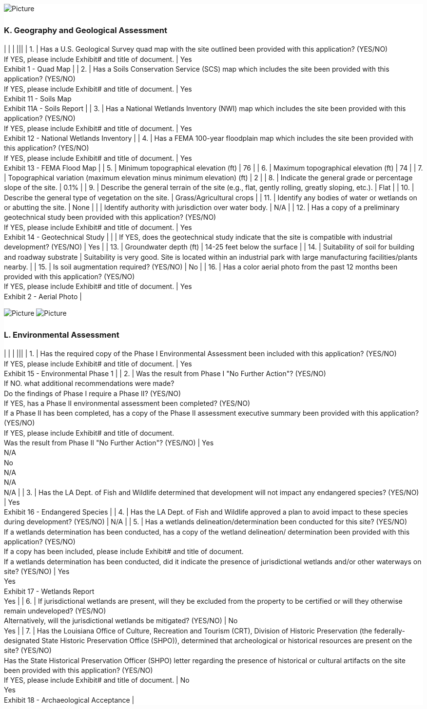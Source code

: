 ![Picture](_page_58_Picture_0.jpeg)

### K. Geography and Geological Assessment

|   |   |
|||
| 1. | Has a U.S. Geological Survey quad map with the site outlined been provided with this application? (YES/NO) <br> If YES, please include Exhibit# and title of document. | Yes <br> Exhibit 1 - Quad Map |
| 2. | Has a Soils Conservation Service (SCS) map which includes the site been provided with this application? (YES/NO) <br> If YES, please include Exhibit# and title of document. | Yes <br> Exhibit 11 - Soils Map <br> Exhibit 11A - Soils Report |
| 3. | Has a National Wetlands Inventory (NWI) map which includes the site been provided with this application? (YES/NO) <br> If YES, please include Exhibit# and title of document. | Yes <br> Exhibit 12 - National Wetlands Inventory |
| 4. | Has a FEMA 100-year floodplain map which includes the site been provided with this application? (YES/NO) <br> If YES, please include Exhibit# and title of document. | Yes <br> Exhibit 13 - FEMA Flood Map |
| 5. | Minimum topographical elevation (ft) | 76 |
| 6. | Maximum topographical elevation (ft) | 74 |
| 7. | Topographical variation (maximum elevation minus minimum elevation) (ft) | 2 |
| 8. | Indicate the general grade or percentage slope of the site. | 0.1% |
| 9. | Describe the general terrain of the site (e.g., flat, gently rolling, greatly sloping, etc.). | Flat |
| 10. | Describe the general type of vegetation on the site. | Grass/Agricultural crops |
| 11. | Identify any bodies of water or wetlands on or abutting the site. | None |
|  | Identify authority with jurisdiction over water body. | N/A |
| 12. | Has a copy of a preliminary geotechnical study been provided with this application? (YES/NO) <br> If YES, please include Exhibit# and title of document. | Yes <br> Exhibit 14 - Geotechnical Study |
|  | If YES, does the geotechnical study indicate that the site is compatible with industrial development? (YES/NO) | Yes |
| 13. | Groundwater depth (ft) | 14-25 feet below the surface |
| 14. | Suitability of soil for building and roadway substrate | Suitability is very good. Site is located within an industrial park with large manufacturing facilities/plants nearby. |
| 15. | Is soil augmentation required? (YES/NO) | No |
| 16. | Has a color aerial photo from the past 12 months been provided with this application? (YES/NO) <br> If YES, please include Exhibit# and title of document. | Yes <br> Exhibit 2 - Aerial Photo |

![Picture](_page_59_Picture_0.jpeg)
![Picture](_page_60_Picture_0.jpeg)


### L. Environmental Assessment

|   |   |
|||
| 1. | Has the required copy of the Phase I Environmental Assessment been included with this application? (YES/NO) <br> If YES, please include Exhibit# and title of document. | Yes <br> Exhibit 15 - Environmental Phase 1 |
| 2. | Was the result from Phase I "No Further Action"? (YES/NO) <br> If NO. what additional recommendations were made? <br> Do the findings of Phase I require a Phase II? (YES/NO) <br> If YES, has a Phase II environmental assessment been completed? (YES/NO) <br> If a Phase II has been completed, has a copy of the Phase II assessment executive summary been provided with this application? (YES/NO) <br> If YES, please include Exhibit# and title of document. <br> Was the result from Phase II "No Further Action"? (YES/NO) | Yes <br> N/A <br> No <br> N/A <br> N/A <br> N/A |
| 3. | Has the LA Dept. of Fish and Wildlife determined that development will not impact any endangered species? (YES/NO) | Yes <br> Exhibit 16 - Endangered Species |
| 4. | Has the LA Dept. of Fish and Wildlife approved a plan to avoid impact to these species during development? (YES/NO) | N/A |
| 5. | Has a wetlands delineation/determination been conducted for this site? (YES/NO) <br> If a wetlands determination has been conducted, has a copy of the wetland delineation/ determination been provided with this application? (YES/NO) <br> If a copy has been included, please include Exhibit# and title of document. <br> If a wetlands determination has been conducted, did it indicate the presence of jurisdictional wetlands and/or other waterways on site? (YES/NO) | Yes <br> Yes <br> Exhibit 17 - Wetlands Report <br> Yes |
| 6. | If jurisdictional wetlands are present, will they be excluded from the property to be certified or will they otherwise remain undeveloped? (YES/NO) <br> Alternatively, will the jurisdictional wetlands be mitigated? (YES/NO) | No <br> Yes |
| 7. | Has the Louisiana Office of Culture, Recreation and Tourism (CRT), Division of Historic Preservation (the federally-designated State Historic Preservation Office (SHPO)), determined that archeological or historical resources are present on the site? (YES/NO) <br> Has the State Historical Preservation Officer (SHPO) letter regarding the presence of historical or cultural artifacts on the site been provided with this application? (YES/NO) <br> If YES, please include Exhibit# and title of document. | No <br> Yes <br> Exhibit 18 - Archaeological Acceptance |
